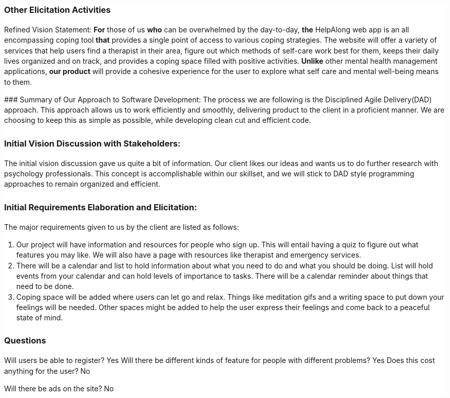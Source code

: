 ﻿### Other Elicitation Activities
Refined Vision Statement:
**For**  those of us **who**  can be overwhelmed by the day-to-day, **the**  HelpAlong web app is an all encompassing coping tool **that**  provides a single point of access to various coping strategies. The website will offer a variety of services that help users find a therapist in their area, figure out which methods of self-care work best for them, keeps their daily lives organized and on track, and provides a coping space filled with positive activities. **Unlike**  other mental health management applications, **our product**  will provide a cohesive experience for the user to explore what self care and mental well-being means to them. 


﻿### Summary of Our Approach to Software Development:
The process we are following is the Disciplined Agile Delivery(DAD) approach. This approach allows us to work efficiently and smoothly, delivering product to the client in a proficient manner. We are choosing to keep this as simple as possible, while developing clean cut and efficient code. 




### Initial Vision Discussion with Stakeholders:
The initial vision discussion gave us quite a bit of information. Our client likes our ideas and wants us to do further research with psychology professionals. This concept is accomplishable within our skillset, and we will stick to DAD style programming approaches to remain organized and efficient. 




### Initial Requirements Elaboration and Elicitation:
The major requirements given to us by the client are listed as follows:
1. Our project will have information and resources for people who sign up. This will entail having a quiz to figure out what features you may like. We will also have a page with resources like therapist and emergency services.
2. There will be a calendar and list to hold information about what you need to do and what you should be doing. List will hold events from your calendar and can hold levels of importance to tasks. There will be a calendar reminder about things that need to be done.
3. Coping space will be added where users can let go and relax. Things like meditation gifs and a writing space to put down your feelings will be needed. Other spaces might be added to help the user express their feelings and come back to a peaceful state of mind. 




### Questions
Will users be able to register?
        Yes
Will there be different kinds of feature for people with different problems?
        Yes
Does this cost anything for the user?
No 


Will there be ads on the site?
          No



